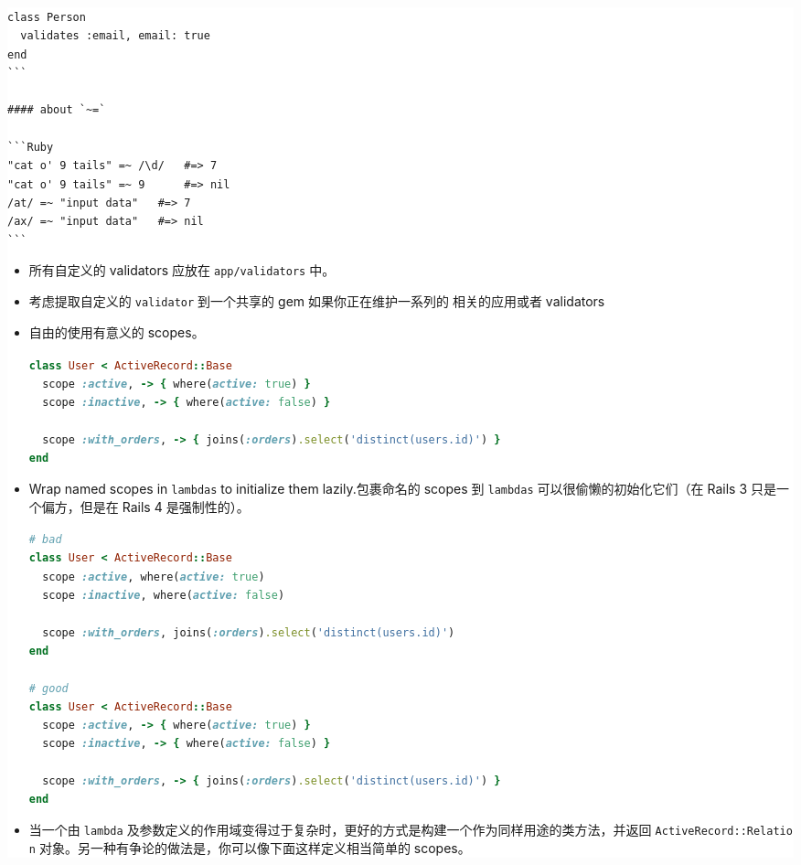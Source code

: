     class Person
      validates :email, email: true
    end
    ```

    #### about `~=`

    ```Ruby
    "cat o' 9 tails" =~ /\d/   #=> 7
    "cat o' 9 tails" =~ 9      #=> nil
    /at/ =~ "input data"   #=> 7
    /ax/ =~ "input data"   #=> nil
    ```

* 所有自定义的 validators 应放在 `app/validators` 中。
* 考虑提取自定义的 `validator` 到一个共享的 gem 如果你正在维护一系列的
  相关的应用或者 validators
* 自由的使用有意义的 scopes。

    ```Ruby
    class User < ActiveRecord::Base
      scope :active, -> { where(active: true) }
      scope :inactive, -> { where(active: false) }

      scope :with_orders, -> { joins(:orders).select('distinct(users.id)') }
    end
    ```

* Wrap named scopes in `lambdas` to initialize them lazily.包裹命名的 scopes 到 `lambdas` 可以很偷懒的初始化它们（在 Rails 3 只是一个偏方，但是在 Rails 4 是强制性的）。

    ```Ruby
    # bad
    class User < ActiveRecord::Base
      scope :active, where(active: true)
      scope :inactive, where(active: false)

      scope :with_orders, joins(:orders).select('distinct(users.id)')
    end

    # good
    class User < ActiveRecord::Base
      scope :active, -> { where(active: true) }
      scope :inactive, -> { where(active: false) }

      scope :with_orders, -> { joins(:orders).select('distinct(users.id)') }
    end
    ```

* 当一个由 `lambda` 及参数定义的作用域变得过于复杂时，更好的方式是构建一个作为同样用途的类方法，并返回 `ActiveRecord::Relation` 对象。另一种有争论的做法是，你可以像下面这样定义相当简单的 scopes。

